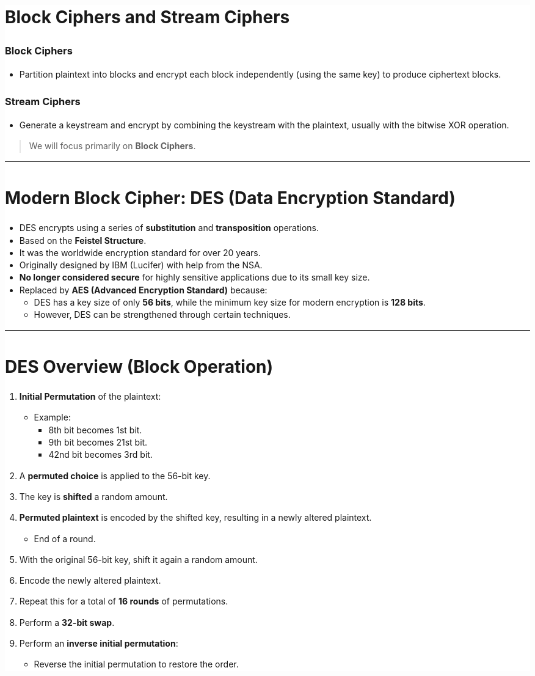 # Block Ciphers and Stream Ciphers

### Block Ciphers
- Partition plaintext into blocks and encrypt each block independently (using the same key) to produce ciphertext blocks.

### Stream Ciphers
- Generate a keystream and encrypt by combining the keystream with the plaintext, usually with the bitwise XOR operation.

> We will focus primarily on **Block Ciphers**.

---

# Modern Block Cipher: DES (Data Encryption Standard)

- DES encrypts using a series of **substitution** and **transposition** operations.
- Based on the **Feistel Structure**.
- It was the worldwide encryption standard for over 20 years.
- Originally designed by IBM (Lucifer) with help from the NSA.
- **No longer considered secure** for highly sensitive applications due to its small key size.
- Replaced by **AES (Advanced Encryption Standard)** because:
  - DES has a key size of only **56 bits**, while the minimum key size for modern encryption is **128 bits**.
  - However, DES can be strengthened through certain techniques.

---

# DES Overview (Block Operation)

1. **Initial Permutation** of the plaintext:
   - Example: 
     - 8th bit becomes 1st bit.
     - 9th bit becomes 21st bit.
     - 42nd bit becomes 3rd bit.

2. A **permuted choice** is applied to the 56-bit key.

3. The key is **shifted** a random amount.

4. **Permuted plaintext** is encoded by the shifted key, resulting in a newly altered plaintext.
   - End of a round.

5. With the original 56-bit key, shift it again a random amount.

6. Encode the newly altered plaintext.

7. Repeat this for a total of **16 rounds** of permutations.

8. Perform a **32-bit swap**.

9. Perform an **inverse initial permutation**:
   - Reverse the initial permutation to restore the order.

